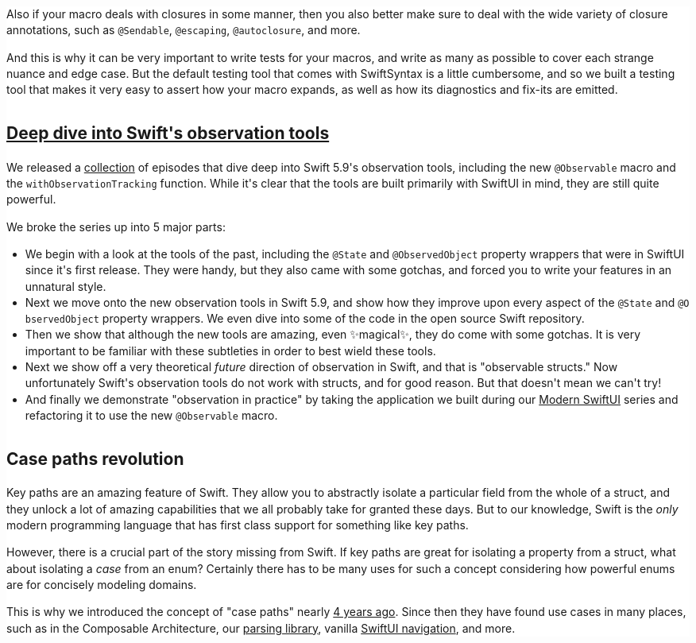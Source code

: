 Also if your macro deals with closures in some manner, then you also better make sure to deal with
the wide variety of closure annotations, such as `@Sendable`, `@escaping`, `@autoclosure`, and more.

And this is why it can be very important to write tests for your macros, and write as many as 
possible to cover each strange nuance and edge case. But the default testing tool that comes with
SwiftSyntax is a little cumbersome, and so we built a testing tool that makes it very easy to 
assert how your macro expands, as well as how its diagnostics and fix-its are emitted.

[testing-debugging-macros-1]: https://www.pointfree.co/episodes/ep251-testing-debugging-macros-part-2
[testing-debugging-macros-2]: https://www.pointfree.co/episodes/ep250-testing-debugging-macros-part-1

<div id="deep-dive-into-swifts-observation-tools"></div>

## [Deep dive into Swift's observation tools][observation-collection]

We released a [collection][observation-collection] of episodes that dive deep into Swift 5.9's 
observation tools, including the new `@Observable` macro and the `withObservationTracking` function. 
While it's clear that the tools are built primarily with SwiftUI in mind, they are still quite 
powerful.

We broke the series up into 5 major parts:

  * We begin with a look at the tools of the past, including the `@State` and `@ObservedObject` 
    property wrappers that were in SwiftUI since it's first release. They were handy, but they also 
    came with some gotchas, and forced you to write your features in an unnatural style.
  * Next we move onto the new observation tools in Swift 5.9, and show how they improve upon every
    aspect of the `@State` and `@ObservedObject` property wrappers. We even dive into some of the
    code in the open source Swift repository.
  * Then we show that although the new tools are amazing, even ✨magical✨, they do come with some
    gotchas. It is very important to be familiar with these subtleties in order to best wield these
    tools.
  * Next we show off a very theoretical _future_ direction of observation in Swift, and that is 
    "observable structs." Now unfortunately Swift's observation tools do not work with structs, and
    for good reason. But that doesn't mean we can't try!
  * And finally we demonstrate "observation in practice" by taking the application we built during 
    our [Modern SwiftUI][modern-swiftui-collection] series and refactoring it to use the new 
    `@Observable` macro.

[observation-collection]: https://www.pointfree.co/collections/swiftui/observation

<div id="case-paths-revolution"></div>

## Case paths revolution

Key paths are an amazing feature of Swift. They allow you to abstractly isolate a particular field
from the whole of a struct, and they unlock a lot of amazing capabilities that we all probably take
for granted these days. But to our knowledge, Swift is the _only_ modern programming language 
that has first class support for something like key paths. 

However, there is a crucial part of the story missing from Swift. If key paths are great for 
isolating a property from a struct, what about isolating a _case_ from an enum? Certainly there has
to be many uses for such a concept considering how powerful enums are for concisely modeling 
domains.

This is why we introduced the concept of "case paths" nearly [4 years ago][case-paths-first-ep]. 
Since then they have found use cases in many places, such as in the Composable Architecture, our
[parsing library][parsing-gh], vanilla [SwiftUI navigation][swiftui-nav-gh], and more.


[eoy-discount]: /discounts/2023-eoy
[gut-syncups]: https://github.com/pointfreeco/syncups/blob/a9a60da0b7f163acaeef863b5e5aa70831466400/SyncUps-TreeBased/SyncUps/SyncUpDetail.swift#L238-L247
[modern-swiftui-collection]: https://www.pointfree.co/collections/swiftui/modern-swiftui
[scrumdinger]: https://developer.apple.com/tutorials/app-dev-training/getting-started-with-scrumdinger
[modern-swiftui-blog]: https://www.pointfree.co/blog/posts/99-modern-swiftui
[syncups-gh]: https://github.com/pointfreeco/syncups
[syncups-cta]: https://github.com/pointfreeco/syncups#call-to-action
[tree-based-syncups]: https://github.com/pointfreeco/syncups/tree/a9a60da0b7f163acaeef863b5e5aa70831466400/SyncUps-TreeBased#syncups-tree-based-navigation
[stack-based-syncups]: https://github.com/pointfreeco/syncups/tree/a9a60da0b7f163acaeef863b5e5aa70831466400/SyncUps-StackBased#syncups-stack-based-navigation
[live-stream]: https://www.pointfree.co/episodes/ep221-point-free-live-dependencies-stacks
[nav-live-stream]: https://www.pointfree.co/episodes/ep221-point-free-live-dependencies-stacks
[swiftui-nav-gh]: http://github.com/pointfreeco/swiftui-navigation
[tca-nav-docs]: https://pointfreeco.github.io/swift-composable-architecture/main/documentation/composablearchitecture/navigation
[tree-based-nav-docs]: https://pointfreeco.github.io/swift-composable-architecture/main/documentation/composablearchitecture/treebasednavigation
[stack-based-nav-docs]: https://pointfreeco.github.io/swift-composable-architecture/main/documentation/composablearchitecture/stackbasednavigation
[what-is-nav]: https://pointfreeco.github.io/swift-composable-architecture/main/documentation/composablearchitecture/whatisnavigation
[tca-nav-collection]: https://www.pointfree.co/collections/composable-architecture/navigation
[testing-async-the-problem-1]: https://www.pointfree.co/collections/concurrency/testing-async-code/ep238-reliable-async-tests-the-problem
[testing-async-the-problem-2]: https://www.pointfree.co/collections/concurrency/testing-async-code/ep239-reliable-async-tests-more-problems
[reliably-testing-async-forums]: https://forums.swift.org/t/reliably-testing-code-that-adopts-swift-concurrency/57304
[testing-async-code-collection]: https://www.pointfree.co/collections/concurrency/testing-async-code
[concurrency-collection]: https://www.pointfree.co/collections/concurrency
[tca-gh]: http://github.com/pointfreeco/swift-composable-architecture
[tca-1.0-collection]: https://www.pointfree.co/collections/composable-architecture/composable-architecture-1-0
[swiftui-nav-gh]: http://github.com/pointfreeco/swiftui-navigation
[parsing-gh]: http://github.com/pointfreeco/swift-parsing
[case-paths-first-ep]: https://www.pointfree.co/episodes/ep87-the-case-for-case-paths-introduction
[macro-case-paths-1]: https://www.pointfree.co/episodes/ep258-macro-case-paths-part-2
[macro-case-paths-2]: https://www.pointfree.co/episodes/ep257-macro-case-paths-part-1
[obs-arch-beta-blog]: https://www.pointfree.co/blog/posts/125-observable-architecture-beta
[obs-arch-collection]: https://www.pointfree.co/collections/composable-architecture/observable-architecture
[eoy-discount]: /discounts/2023-eoy
[pf-gh]: http://github.com/pointfreeco
[reducer-protocol-blog]: https://www.pointfree.co/blog/posts/81-announcing-the-reducer-protocol
[dependencies-gh]: http://github.com/pointfreeco/swift-dependencies
[dependencies-blog]: https://www.pointfree.co/blog/posts/92-a-new-library-to-control-dependencies-and-avoid-letting-them-control-you
[withMainSerialExecutor-docs]: https://pointfreeco.github.io/swift-concurrency-extras/main/documentation/concurrencyextras/withmainserialexecutor(operation:)-79jpc
[concurrency-extras-blog]: https://www.pointfree.co/blog/posts/109-announcing-concurrency-extras-useful-testable-swift-concurrency
[concurrency-extras-gh]: https://github.com/pointfreeco/swift-concurrency-extras
[snapshot-testing-gh]: https://github.com/pointfreeco/swift-snapshot-testing
[inline-snapshot-testing-blog]: https://www.pointfree.co/blog/posts/113-inline-snapshot-testing
[snapshot-testing-gh]: https://github.com/pointfreeco/swift-snapshot-testing
[inline-snapshot-testing-blog]: https://www.pointfree.co/blog/posts/113-inline-snapshot-testing
[swift-macro-testing]: https://github.com/pointfreeco/swift-macro-testing
[swift-macro-testing-blog-1]: https://www.pointfree.co/blog/posts/114-a-new-tool-for-testing-macros-in-swift
[swift-macro-testing-blog-2]: https://www.pointfree.co/blog/posts/115-macrotesting-0-2-0-test-more-with-less
[obs-arch-collection]: https://www.pointfree.co/collections/composable-architecture/observable-architecture
[observation-beta-pr]: https://github.com/pointfreeco/swift-composable-architecture/pull/2593
[obs-arch-beta-blog]: https://www.pointfree.co/blog/posts/125-observable-architecture-beta
[modern-swiftui-collection]: https://www.pointfree.co/collections/swiftui/modern-swiftui
[modern-swiftui-blog-summary]: https://www.pointfree.co/blog/posts/99-modern-swiftui
[swift-syntax-citizen]: https://www.pointfree.co/blog/posts/116-being-a-good-citizen-in-the-land-of-swiftsyntax
[swift-syntax-concerns-forums]: https://forums.swift.org/t/macro-adoption-concerns-around-swiftsyntax/66588
[macro-bonanza]: https://www.pointfree.co/blog/posts/121-macro-bonanza
[pf-slack]: http://pointfree.co/slack-invite
[eoy-discount]: /discounts/2023-eoy